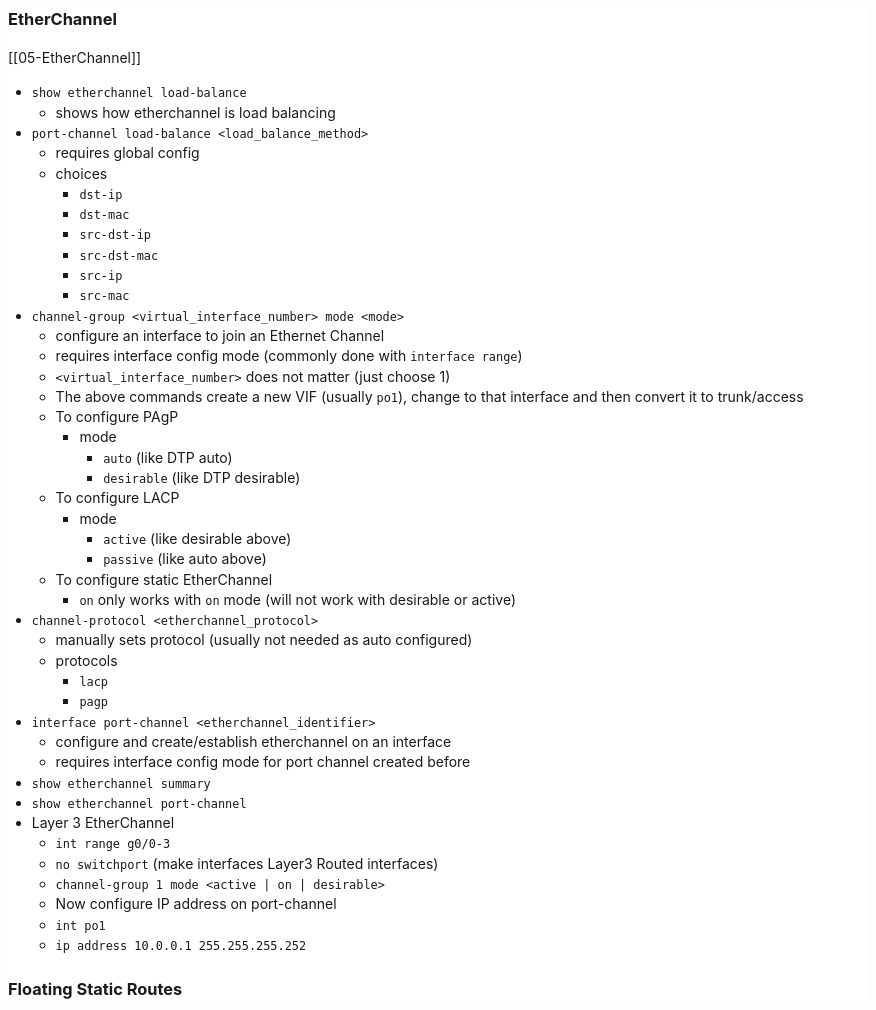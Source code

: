 
### EtherChannel

[[05-EtherChannel]]

- `show etherchannel load-balance`
	- shows how etherchannel is load balancing
- `port-channel load-balance <load_balance_method>`
	- requires global config
	- choices
		- `dst-ip`
		- `dst-mac`
		- `src-dst-ip`
		- `src-dst-mac`
		- `src-ip`
		- `src-mac`
- `channel-group <virtual_interface_number> mode <mode>`
	- configure an interface to join an Ethernet Channel
	- requires interface config mode (commonly done with `interface range`)
	- `<virtual_interface_number>` does not matter (just choose 1)
	- The above commands create a new VIF (usually `po1`), change to that interface and then convert it to trunk/access
	- To configure PAgP
		- mode
			- `auto` (like DTP auto)
			- `desirable` (like DTP desirable)
	- To configure LACP
		- mode
			- `active` (like desirable above)
			- `passive` (like auto above)
	- To configure static EtherChannel
		- `on` only works with `on` mode (will not work with desirable or active)
- `channel-protocol <etherchannel_protocol>`
	- manually sets protocol (usually not needed as auto configured)
	- protocols
		- `lacp`
		- `pagp`
- `interface port-channel <etherchannel_identifier>`
	- configure and create/establish etherchannel on an interface
	- requires interface config mode for port channel created before
- `show etherchannel summary`
- `show etherchannel port-channel`
- Layer 3 EtherChannel
	- `int range g0/0-3`
	- `no switchport` (make interfaces Layer3 Routed interfaces)
	- `channel-group 1 mode <active | on | desirable>`
	- Now configure IP address on port-channel
	- `int po1`
	- `ip address 10.0.0.1 255.255.255.252`


### Floating Static Routes
